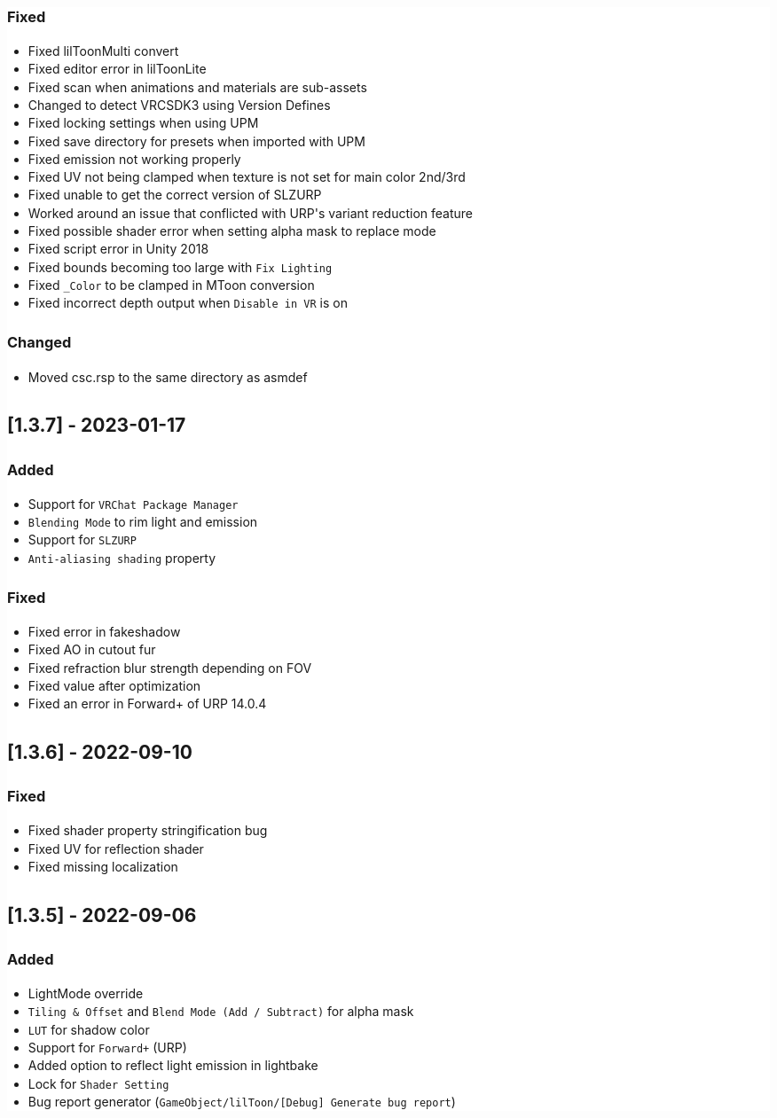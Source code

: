 ### Fixed
- Fixed lilToonMulti convert
- Fixed editor error in lilToonLite
- Fixed scan when animations and materials are sub-assets
- Changed to detect VRCSDK3 using Version Defines
- Fixed locking settings when using UPM
- Fixed save directory for presets when imported with UPM
- Fixed emission not working properly
- Fixed UV not being clamped when texture is not set for main color 2nd/3rd
- Fixed unable to get the correct version of SLZURP
- Worked around an issue that conflicted with URP's variant reduction feature
- Fixed possible shader error when setting alpha mask to replace mode
- Fixed script error in Unity 2018
- Fixed bounds becoming too large with `Fix Lighting`
- Fixed `_Color` to be clamped in MToon conversion
- Fixed incorrect depth output when `Disable in VR` is on

### Changed
- Moved csc.rsp to the same directory as asmdef

## [1.3.7] - 2023-01-17
### Added
- Support for `VRChat Package Manager`
- `Blending Mode` to rim light and emission
- Support for `SLZURP`
- `Anti-aliasing shading` property

### Fixed
- Fixed error in fakeshadow
- Fixed AO in cutout fur
- Fixed refraction blur strength depending on FOV
- Fixed value after optimization
- Fixed an error in Forward+ of URP 14.0.4

## [1.3.6] - 2022-09-10
### Fixed
- Fixed shader property stringification bug
- Fixed UV for reflection shader
- Fixed missing localization

## [1.3.5] - 2022-09-06
### Added
- LightMode override
- `Tiling & Offset` and `Blend Mode (Add / Subtract)` for alpha mask
- `LUT` for shadow color
- Support for `Forward+` (URP)
- Added option to reflect light emission in lightbake
- Lock for `Shader Setting`
- Bug report generator (`GameObject/lilToon/[Debug] Generate bug report`)
